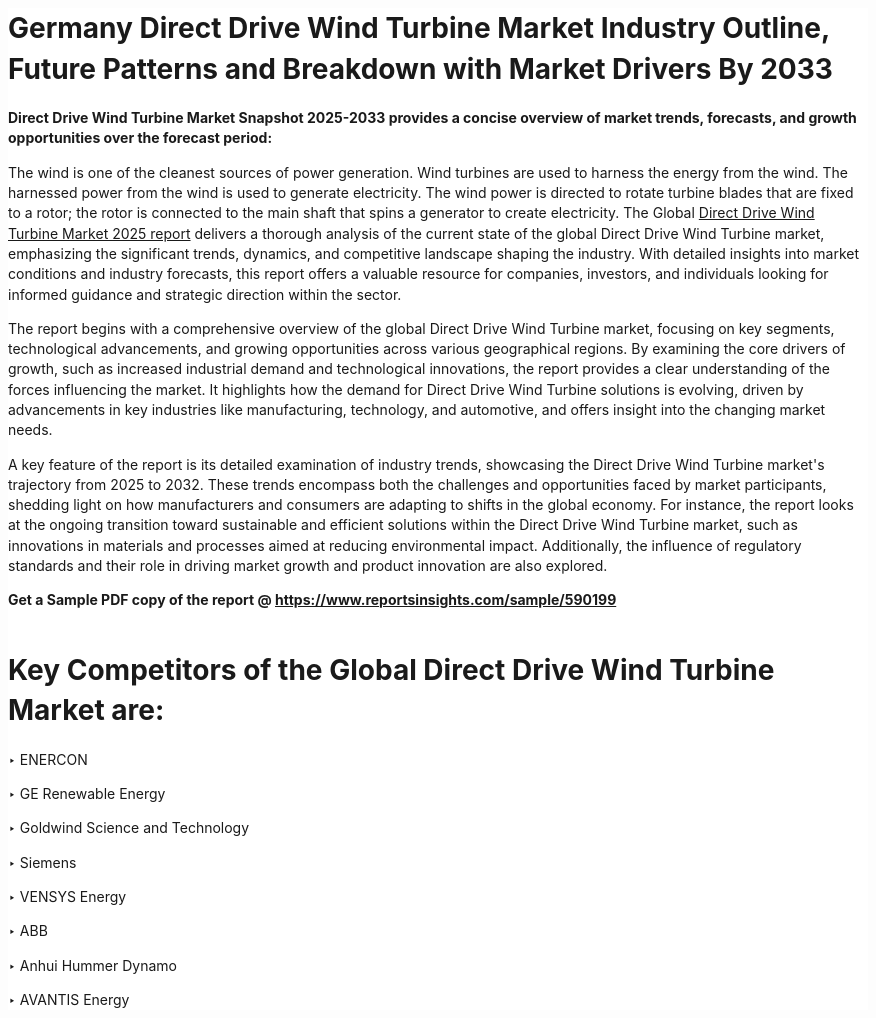 # Germany Direct Drive Wind Turbine Market Industry Outline, Future Patterns and Breakdown with Market Drivers By 2033

<strong>Direct Drive Wind Turbine Market Snapshot 2025-2033 provides a concise overview of market trends, forecasts, and growth opportunities over the forecast period:</strong>

The wind is one of the cleanest sources of power generation. Wind turbines are used to harness the energy from the wind. The harnessed power from the wind is used to generate electricity. The wind power is directed to rotate turbine blades that are fixed to a rotor; the rotor is connected to the main shaft that spins a generator to create electricity. The Global <a href=https://www.reportsinsights.com/sample/590199>Direct Drive Wind Turbine Market 2025 report</a> delivers a thorough analysis of the current state of the global Direct Drive Wind Turbine market, emphasizing the significant trends, dynamics, and competitive landscape shaping the industry. With detailed insights into market conditions and industry forecasts, this report offers a valuable resource for companies, investors, and individuals looking for informed guidance and strategic direction within the sector.

The report begins with a comprehensive overview of the global Direct Drive Wind Turbine market, focusing on key segments, technological advancements, and growing opportunities across various geographical regions. By examining the core drivers of growth, such as increased industrial demand and technological innovations, the report provides a clear understanding of the forces influencing the market. It highlights how the demand for Direct Drive Wind Turbine solutions is evolving, driven by advancements in key industries like manufacturing, technology, and automotive, and offers insight into the changing market needs.

A key feature of the report is its detailed examination of industry trends, showcasing the Direct Drive Wind Turbine market's trajectory from 2025 to 2032. These trends encompass both the challenges and opportunities faced by market participants, shedding light on how manufacturers and consumers are adapting to shifts in the global economy. For instance, the report looks at the ongoing transition toward sustainable and efficient solutions within the Direct Drive Wind Turbine market, such as innovations in materials and processes aimed at reducing environmental impact. Additionally, the influence of regulatory standards and their role in driving market growth and product innovation are also explored.

<strong>Get a Sample PDF copy of the report @ <a href=https://www.reportsinsights.com/sample/590199>https://www.reportsinsights.com/sample/590199</a></strong>

# <strong>Key Competitors of the Global Direct Drive Wind Turbine Market are:</strong>

‣ ENERCON

‣ GE Renewable Energy

‣ Goldwind Science and Technology

‣ Siemens

‣ VENSYS Energy

‣ ABB

‣ Anhui Hummer Dynamo

‣ AVANTIS Energy
